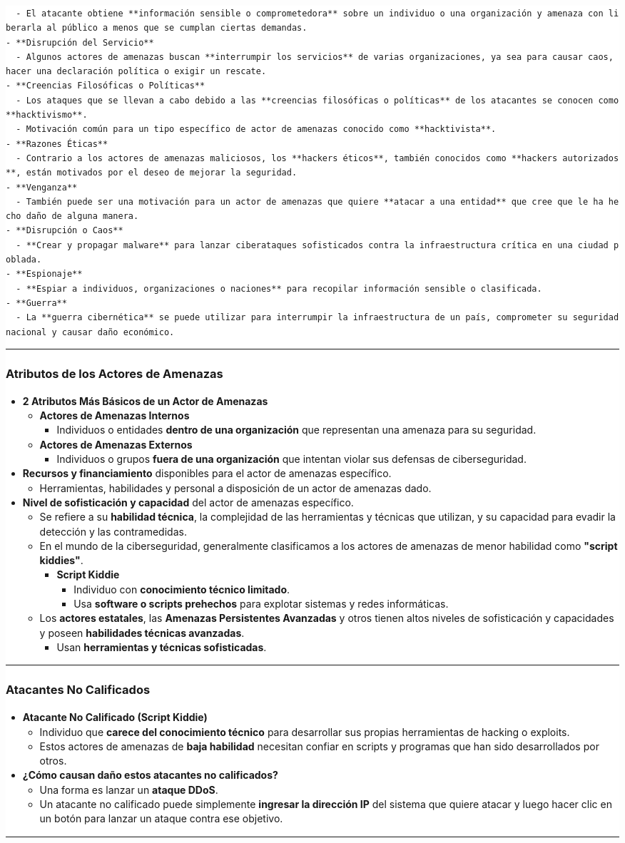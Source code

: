       - El atacante obtiene **información sensible o comprometedora** sobre un individuo o una organización y amenaza con liberarla al público a menos que se cumplan ciertas demandas.
    - **Disrupción del Servicio**
      - Algunos actores de amenazas buscan **interrumpir los servicios** de varias organizaciones, ya sea para causar caos, hacer una declaración política o exigir un rescate.
    - **Creencias Filosóficas o Políticas**
      - Los ataques que se llevan a cabo debido a las **creencias filosóficas o políticas** de los atacantes se conocen como **hacktivismo**.
      - Motivación común para un tipo específico de actor de amenazas conocido como **hacktivista**.
    - **Razones Éticas**
      - Contrario a los actores de amenazas maliciosos, los **hackers éticos**, también conocidos como **hackers autorizados**, están motivados por el deseo de mejorar la seguridad.
    - **Venganza**
      - También puede ser una motivación para un actor de amenazas que quiere **atacar a una entidad** que cree que le ha hecho daño de alguna manera.
    - **Disrupción o Caos**
      - **Crear y propagar malware** para lanzar ciberataques sofisticados contra la infraestructura crítica en una ciudad poblada.
    - **Espionaje**
      - **Espiar a individuos, organizaciones o naciones** para recopilar información sensible o clasificada.
    - **Guerra**
      - La **guerra cibernética** se puede utilizar para interrumpir la infraestructura de un país, comprometer su seguridad nacional y causar daño económico.

---

### Atributos de los Actores de Amenazas
- **2 Atributos Más Básicos de un Actor de Amenazas**
  - **Actores de Amenazas Internos**
    - Individuos o entidades **dentro de una organización** que representan una amenaza para su seguridad.
  - **Actores de Amenazas Externos**
    - Individuos o grupos **fuera de una organización** que intentan violar sus defensas de ciberseguridad.
- **Recursos y financiamiento** disponibles para el actor de amenazas específico.
  - Herramientas, habilidades y personal a disposición de un actor de amenazas dado.
- **Nivel de sofisticación y capacidad** del actor de amenazas específico.
  - Se refiere a su **habilidad técnica**, la complejidad de las herramientas y técnicas que utilizan, y su capacidad para evadir la detección y las contramedidas.
  - En el mundo de la ciberseguridad, generalmente clasificamos a los actores de amenazas de menor habilidad como **"script kiddies"**.
    - **Script Kiddie**
      - Individuo con **conocimiento técnico limitado**.
      - Usa **software o scripts prehechos** para explotar sistemas y redes informáticas.
  - Los **actores estatales**, las **Amenazas Persistentes Avanzadas** y otros tienen altos niveles de sofisticación y capacidades y poseen **habilidades técnicas avanzadas**.
    - Usan **herramientas y técnicas sofisticadas**.

---

### Atacantes No Calificados
- **Atacante No Calificado (Script Kiddie)**
  - Individuo que **carece del conocimiento técnico** para desarrollar sus propias herramientas de hacking o exploits.
  - Estos actores de amenazas de **baja habilidad** necesitan confiar en scripts y programas que han sido desarrollados por otros.
- **¿Cómo causan daño estos atacantes no calificados?**
  - Una forma es lanzar un **ataque DDoS**.
  - Un atacante no calificado puede simplemente **ingresar la dirección IP** del sistema que quiere atacar y luego hacer clic en un botón para lanzar un ataque contra ese objetivo.

---